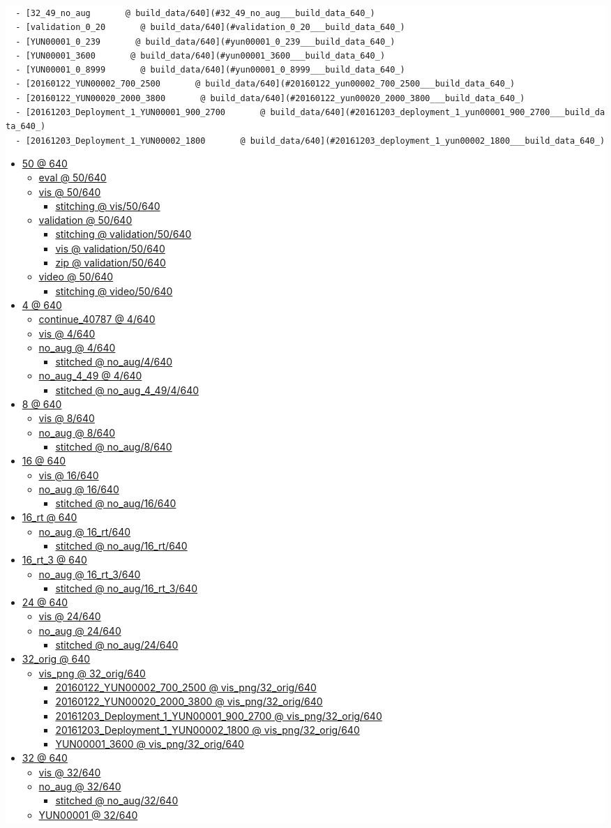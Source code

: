       - [32_49_no_aug       @ build_data/640](#32_49_no_aug___build_data_640_)
      - [validation_0_20       @ build_data/640](#validation_0_20___build_data_640_)
      - [YUN00001_0_239       @ build_data/640](#yun00001_0_239___build_data_640_)
      - [YUN00001_3600       @ build_data/640](#yun00001_3600___build_data_640_)
      - [YUN00001_0_8999       @ build_data/640](#yun00001_0_8999___build_data_640_)
      - [20160122_YUN00002_700_2500       @ build_data/640](#20160122_yun00002_700_2500___build_data_640_)
      - [20160122_YUN00020_2000_3800       @ build_data/640](#20160122_yun00020_2000_3800___build_data_640_)
      - [20161203_Deployment_1_YUN00001_900_2700       @ build_data/640](#20161203_deployment_1_yun00001_900_2700___build_data_640_)
      - [20161203_Deployment_1_YUN00002_1800       @ build_data/640](#20161203_deployment_1_yun00002_1800___build_data_640_)
   - [50       @ 640](#50___64_0_)
      - [eval       @ 50/640](#eval___50_640_)
      - [vis       @ 50/640](#vis___50_640_)
         - [stitching       @ vis/50/640](#stitching___vis_50_640_)
      - [validation       @ 50/640](#validation___50_640_)
         - [stitching       @ validation/50/640](#stitching___validation_50_64_0_)
         - [vis       @ validation/50/640](#vis___validation_50_64_0_)
         - [zip       @ validation/50/640](#zip___validation_50_64_0_)
      - [video       @ 50/640](#video___50_640_)
         - [stitching       @ video/50/640](#stitching___video_50_640_)
   - [4       @ 640](#4___64_0_)
      - [continue_40787       @ 4/640](#continue_40787___4_64_0_)
      - [vis       @ 4/640](#vis___4_64_0_)
      - [no_aug       @ 4/640](#no_aug___4_64_0_)
         - [stitched       @ no_aug/4/640](#stitched___no_aug_4_640_)
      - [no_aug_4_49       @ 4/640](#no_aug_4_49___4_64_0_)
         - [stitched       @ no_aug_4_49/4/640](#stitched___no_aug_4_49_4_64_0_)
   - [8       @ 640](#8___64_0_)
      - [vis       @ 8/640](#vis___8_64_0_)
      - [no_aug       @ 8/640](#no_aug___8_64_0_)
         - [stitched       @ no_aug/8/640](#stitched___no_aug_8_640_)
   - [16       @ 640](#16___64_0_)
      - [vis       @ 16/640](#vis___16_640_)
      - [no_aug       @ 16/640](#no_aug___16_640_)
         - [stitched       @ no_aug/16/640](#stitched___no_aug_16_64_0_)
   - [16_rt       @ 640](#16_rt___64_0_)
      - [no_aug       @ 16_rt/640](#no_aug___16_rt_64_0_)
         - [stitched       @ no_aug/16_rt/640](#stitched___no_aug_16_rt_640_)
   - [16_rt_3       @ 640](#16_rt_3___64_0_)
      - [no_aug       @ 16_rt_3/640](#no_aug___16_rt_3_64_0_)
         - [stitched       @ no_aug/16_rt_3/640](#stitched___no_aug_16_rt_3_640_)
   - [24       @ 640](#24___64_0_)
      - [vis       @ 24/640](#vis___24_640_)
      - [no_aug       @ 24/640](#no_aug___24_640_)
         - [stitched       @ no_aug/24/640](#stitched___no_aug_24_64_0_)
   - [32_orig       @ 640](#32_orig___64_0_)
      - [vis_png       @ 32_orig/640](#vis_png___32_orig_64_0_)
         - [20160122_YUN00002_700_2500       @ vis_png/32_orig/640](#20160122_yun00002_700_2500___vis_png_32_orig_64_0_)
         - [20160122_YUN00020_2000_3800       @ vis_png/32_orig/640](#20160122_yun00020_2000_3800___vis_png_32_orig_64_0_)
         - [20161203_Deployment_1_YUN00001_900_2700       @ vis_png/32_orig/640](#20161203_deployment_1_yun00001_900_2700___vis_png_32_orig_64_0_)
         - [20161203_Deployment_1_YUN00002_1800       @ vis_png/32_orig/640](#20161203_deployment_1_yun00002_1800___vis_png_32_orig_64_0_)
         - [YUN00001_3600       @ vis_png/32_orig/640](#yun00001_3600___vis_png_32_orig_64_0_)
   - [32       @ 640](#32___64_0_)
      - [vis       @ 32/640](#vis___32_640_)
      - [no_aug       @ 32/640](#no_aug___32_640_)
         - [stitched       @ no_aug/32/640](#stitched___no_aug_32_64_0_)
      - [YUN00001       @ 32/640](#yun00001___32_640_)